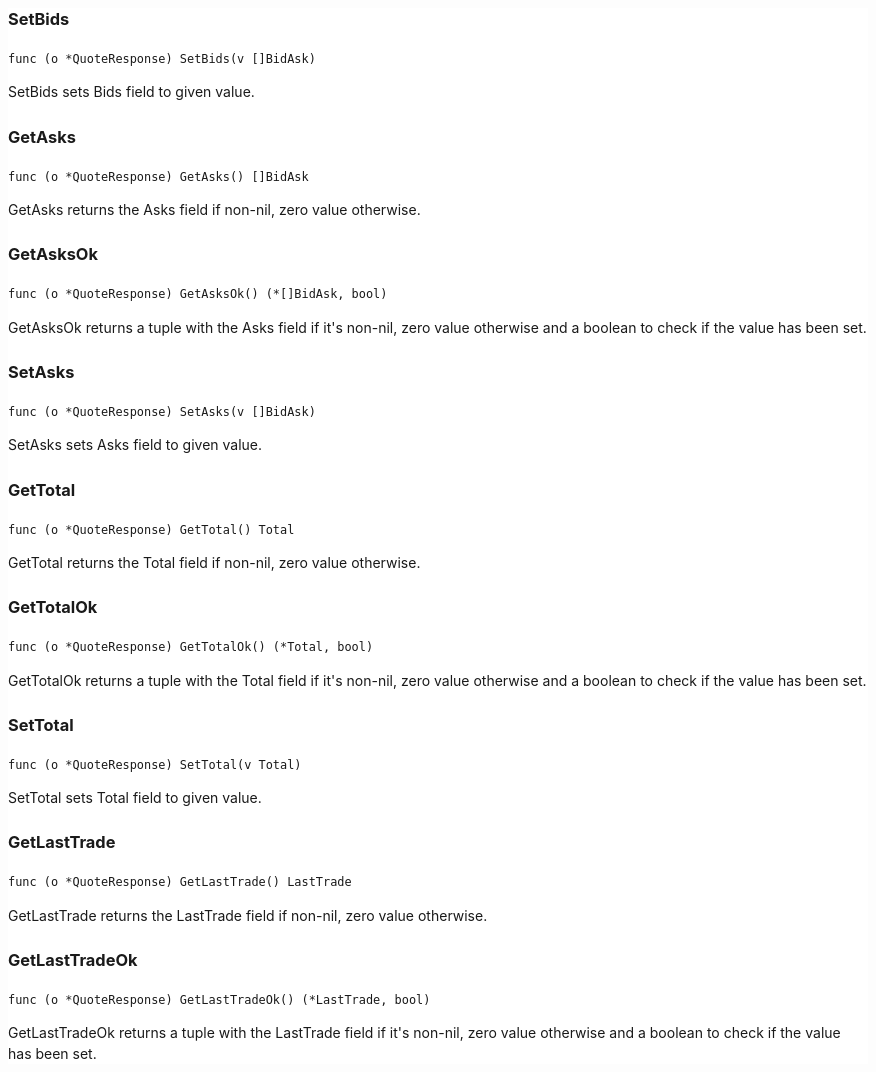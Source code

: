 ### SetBids

`func (o *QuoteResponse) SetBids(v []BidAsk)`

SetBids sets Bids field to given value.


### GetAsks

`func (o *QuoteResponse) GetAsks() []BidAsk`

GetAsks returns the Asks field if non-nil, zero value otherwise.

### GetAsksOk

`func (o *QuoteResponse) GetAsksOk() (*[]BidAsk, bool)`

GetAsksOk returns a tuple with the Asks field if it's non-nil, zero value otherwise
and a boolean to check if the value has been set.

### SetAsks

`func (o *QuoteResponse) SetAsks(v []BidAsk)`

SetAsks sets Asks field to given value.


### GetTotal

`func (o *QuoteResponse) GetTotal() Total`

GetTotal returns the Total field if non-nil, zero value otherwise.

### GetTotalOk

`func (o *QuoteResponse) GetTotalOk() (*Total, bool)`

GetTotalOk returns a tuple with the Total field if it's non-nil, zero value otherwise
and a boolean to check if the value has been set.

### SetTotal

`func (o *QuoteResponse) SetTotal(v Total)`

SetTotal sets Total field to given value.


### GetLastTrade

`func (o *QuoteResponse) GetLastTrade() LastTrade`

GetLastTrade returns the LastTrade field if non-nil, zero value otherwise.

### GetLastTradeOk

`func (o *QuoteResponse) GetLastTradeOk() (*LastTrade, bool)`

GetLastTradeOk returns a tuple with the LastTrade field if it's non-nil, zero value otherwise
and a boolean to check if the value has been set.
